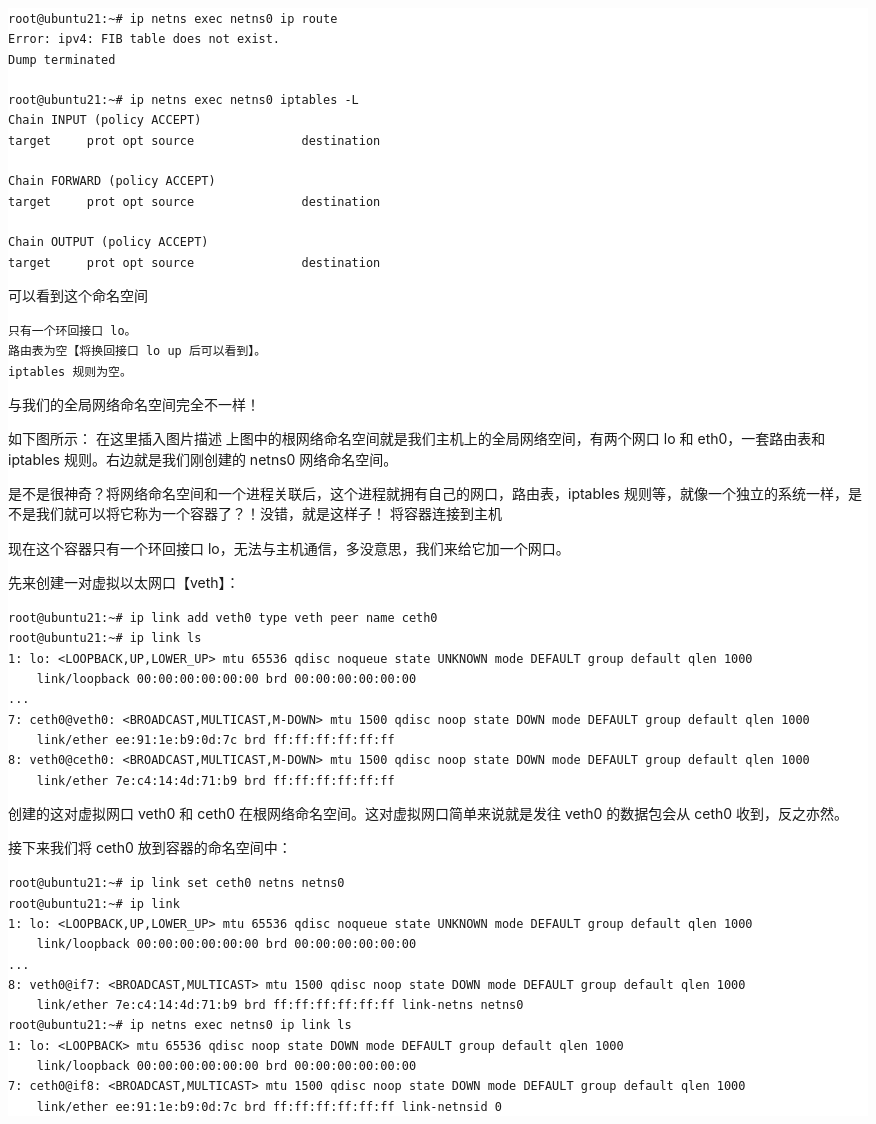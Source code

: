     root@ubuntu21:~# ip netns exec netns0 ip route
    Error: ipv4: FIB table does not exist.
    Dump terminated
    
    root@ubuntu21:~# ip netns exec netns0 iptables -L
    Chain INPUT (policy ACCEPT)
    target     prot opt source               destination         
    
    Chain FORWARD (policy ACCEPT)
    target     prot opt source               destination         
    
    Chain OUTPUT (policy ACCEPT)
    target     prot opt source               destination      

可以看到这个命名空间

    只有一个环回接口 lo。
    路由表为空【将换回接口 lo up 后可以看到】。
    iptables 规则为空。

与我们的全局网络命名空间完全不一样！

如下图所示：
在这里插入图片描述
上图中的根网络命名空间就是我们主机上的全局网络空间，有两个网口 lo 和 eth0，一套路由表和 iptables 规则。右边就是我们刚创建的 netns0 网络命名空间。

是不是很神奇？将网络命名空间和一个进程关联后，这个进程就拥有自己的网口，路由表，iptables 规则等，就像一个独立的系统一样，是不是我们就可以将它称为一个容器了？！没错，就是这样子！
将容器连接到主机

现在这个容器只有一个环回接口 lo，无法与主机通信，多没意思，我们来给它加一个网口。

先来创建一对虚拟以太网口【veth】：



    root@ubuntu21:~# ip link add veth0 type veth peer name ceth0
    root@ubuntu21:~# ip link ls
    1: lo: <LOOPBACK,UP,LOWER_UP> mtu 65536 qdisc noqueue state UNKNOWN mode DEFAULT group default qlen 1000
        link/loopback 00:00:00:00:00:00 brd 00:00:00:00:00:00
    ...
    7: ceth0@veth0: <BROADCAST,MULTICAST,M-DOWN> mtu 1500 qdisc noop state DOWN mode DEFAULT group default qlen 1000
        link/ether ee:91:1e:b9:0d:7c brd ff:ff:ff:ff:ff:ff
    8: veth0@ceth0: <BROADCAST,MULTICAST,M-DOWN> mtu 1500 qdisc noop state DOWN mode DEFAULT group default qlen 1000
        link/ether 7e:c4:14:4d:71:b9 brd ff:ff:ff:ff:ff:ff

创建的这对虚拟网口 veth0 和 ceth0 在根网络命名空间。这对虚拟网口简单来说就是发往 veth0 的数据包会从 ceth0 收到，反之亦然。

接下来我们将 ceth0 放到容器的命名空间中：



    root@ubuntu21:~# ip link set ceth0 netns netns0
    root@ubuntu21:~# ip link
    1: lo: <LOOPBACK,UP,LOWER_UP> mtu 65536 qdisc noqueue state UNKNOWN mode DEFAULT group default qlen 1000
        link/loopback 00:00:00:00:00:00 brd 00:00:00:00:00:00
    ...
    8: veth0@if7: <BROADCAST,MULTICAST> mtu 1500 qdisc noop state DOWN mode DEFAULT group default qlen 1000
        link/ether 7e:c4:14:4d:71:b9 brd ff:ff:ff:ff:ff:ff link-netns netns0
    root@ubuntu21:~# ip netns exec netns0 ip link ls
    1: lo: <LOOPBACK> mtu 65536 qdisc noop state DOWN mode DEFAULT group default qlen 1000
        link/loopback 00:00:00:00:00:00 brd 00:00:00:00:00:00
    7: ceth0@if8: <BROADCAST,MULTICAST> mtu 1500 qdisc noop state DOWN mode DEFAULT group default qlen 1000
        link/ether ee:91:1e:b9:0d:7c brd ff:ff:ff:ff:ff:ff link-netnsid 0
